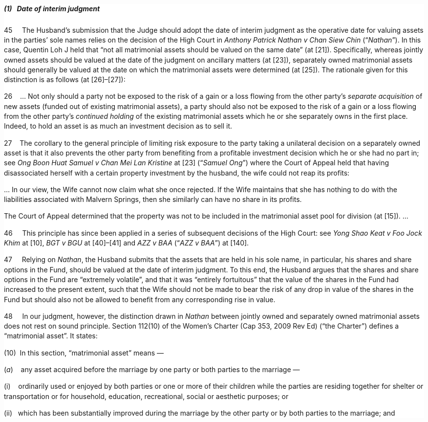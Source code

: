 ##### (1)   Date of interim judgment

45     The Husband’s submission that the Judge should adopt the date of interim judgment as the operative date for valuing assets in the parties’ sole names relies on the decision of the High Court in _Anthony Patrick Nathan v Chan Siew Chin_ (“_Nathan_”). In this case, Quentin Loh J held that “not all matrimonial assets should be valued on the same date” (at \[21\]). Specifically, whereas jointly owned assets should be valued at the date of the judgment on ancillary matters (at \[23\]), separately owned matrimonial assets should generally be valued at the date on which the matrimonial assets were determined (at \[25\]). The rationale given for this distinction is as follows (at \[26\]–\[27\]):

26    … Not only should a party not be exposed to the risk of a gain or a loss flowing from the other party’s _separate acquisition_ of new assets (funded out of existing matrimonial assets), a party should also not be exposed to the risk of a gain or a loss flowing from the other party’s _continued holding_ of the existing matrimonial assets which he or she separately owns in the first place. Indeed, to hold an asset is as much an investment decision as to sell it.

27    The corollary to the general principle of limiting risk exposure to the party taking a unilateral decision on a separately owned asset is that it also prevents the other party from benefiting from a profitable investment decision which he or she had no part in; see _Ong Boon Huat Samuel v Chan Mei Lan Kristine_ at \[23\] (“_Samuel Ong_”) where the Court of Appeal held that having disassociated herself with a certain property investment by the husband, the wife could not reap its profits:

… In our view, the Wife cannot now claim what she once rejected. If the Wife maintains that she has nothing to do with the liabilities associated with Malvern Springs, then she similarly can have no share in its profits.

The Court of Appeal determined that the property was not to be included in the matrimonial asset pool for division (at \[15\]). …

46     This principle has since been applied in a series of subsequent decisions of the High Court: see _Yong Shao Keat v Foo Jock Khim_ at \[10\], _BGT v BGU_ at \[40\]–\[41\] and _AZZ v BAA_ (“_AZZ v BAA_”) at \[140\].

47     Relying on _Nathan_, the Husband submits that the assets that are held in his sole name, in particular, his shares and share options in the Fund, should be valued at the date of interim judgment. To this end, the Husband argues that the shares and share options in the Fund are “extremely volatile”, and that it was “entirely fortuitous” that the value of the shares in the Fund had increased to the present extent, such that the Wife should not be made to bear the risk of any drop in value of the shares in the Fund but should also not be allowed to benefit from any corresponding rise in value.

48     In our judgment, however, the distinction drawn in _Nathan_ between jointly owned and separately owned matrimonial assets does not rest on sound principle. Section 112(10) of the Women’s Charter (Cap 353, 2009 Rev Ed) (“the Charter”) defines a “matrimonial asset”. It states:

(10)  In this section, “matrimonial asset” means —

(_a_)    any asset acquired before the marriage by one party or both parties to the marriage —

(i)    ordinarily used or enjoyed by both parties or one or more of their children while the parties are residing together for shelter or transportation or for household, education, recreational, social or aesthetic purposes; or

(ii)   which has been substantially improved during the marriage by the other party or by both parties to the marriage; and
